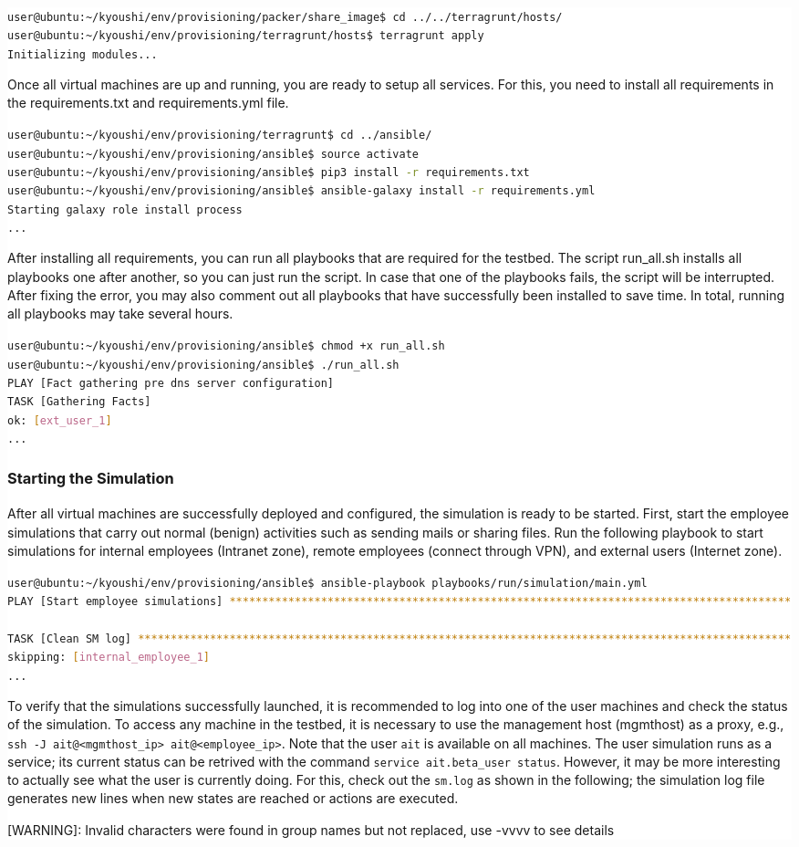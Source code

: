 ```bash
user@ubuntu:~/kyoushi/env/provisioning/packer/share_image$ cd ../../terragrunt/hosts/
user@ubuntu:~/kyoushi/env/provisioning/terragrunt/hosts$ terragrunt apply
Initializing modules...
```

Once all virtual machines are up and running, you are ready to setup all services. For this, you need to install all requirements in the requirements.txt and requirements.yml file.

```bash
user@ubuntu:~/kyoushi/env/provisioning/terragrunt$ cd ../ansible/
user@ubuntu:~/kyoushi/env/provisioning/ansible$ source activate
user@ubuntu:~/kyoushi/env/provisioning/ansible$ pip3 install -r requirements.txt
user@ubuntu:~/kyoushi/env/provisioning/ansible$ ansible-galaxy install -r requirements.yml
Starting galaxy role install process
...
```

After installing all requirements, you can run all playbooks that are required for the testbed. The script run_all.sh installs all playbooks one after another, so you can just run the script. In case that one of the playbooks fails, the script will be interrupted. After fixing the error, you may also comment out all playbooks that have successfully been installed to save time. In total, running all playbooks may take several hours.

```bash
user@ubuntu:~/kyoushi/env/provisioning/ansible$ chmod +x run_all.sh
user@ubuntu:~/kyoushi/env/provisioning/ansible$ ./run_all.sh
PLAY [Fact gathering pre dns server configuration] 
TASK [Gathering Facts] 
ok: [ext_user_1]
...
```

### Starting the Simulation

After all virtual machines are successfully deployed and configured, the simulation is ready to be started. First, start the employee simulations that carry out normal (benign) activities such as sending mails or sharing files. Run the following playbook to start simulations for internal employees (Intranet zone), remote employees (connect through VPN), and external users (Internet zone). 

```bash
user@ubuntu:~/kyoushi/env/provisioning/ansible$ ansible-playbook playbooks/run/simulation/main.yml
PLAY [Start employee simulations] **************************************************************************************

TASK [Clean SM log] ****************************************************************************************************
skipping: [internal_employee_1]
...
```

To verify that the simulations successfully launched, it is recommended to log into one of the user machines and check the status of the simulation. To access any machine in the testbed, it is necessary to use the management host (mgmthost) as a proxy, e.g., `ssh -J ait@<mgmthost_ip> ait@<employee_ip>`. Note that the user `ait` is available on all machines. The user simulation runs as a service; its current status can be retrived with the command `service ait.beta_user status`. However, it may be more interesting to actually see what the user is currently doing. For this, check out the `sm.log` as shown in the following; the simulation log file generates new lines when new states are reached or actions are executed.


[WARNING]: Invalid characters were found in group names but not replaced, use -vvvv to see details